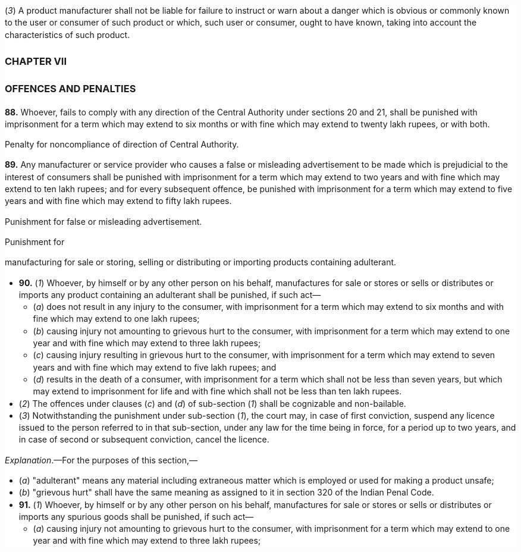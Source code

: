 (*3*) A product manufacturer shall not be liable for failure to instruct or warn about a danger which is obvious or commonly known to the user or consumer of such product or which, such user or consumer, ought to have known, taking into account the characteristics of such product.

### CHAPTER VII

### OFFENCES AND PENALTIES

**88.** Whoever, fails to comply with any direction of the Central Authority under sections 20 and 21, shall be punished with imprisonment for a term which may extend to six months or with fine which may extend to twenty lakh rupees, or with both.

Penalty for noncompliance of direction of Central Authority.

**89.** Any manufacturer or service provider who causes a false or misleading advertisement to be made which is prejudicial to the interest of consumers shall be punished with imprisonment for a term which may extend to two years and with fine which may extend to ten lakh rupees; and for every subsequent offence, be punished with imprisonment for a term which may extend to five years and with fine which may extend to fifty lakh rupees.

Punishment for false or misleading advertisement.

Punishment for

manufacturing for sale or storing, selling or distributing or importing products containing adulterant.

- **90.** (*1*) Whoever, by himself or by any other person on his behalf, manufactures for sale or stores or sells or distributes or imports any product containing an adulterant shall be punished, if such act—
  - (*a*) does not result in any injury to the consumer, with imprisonment for a term which may extend to six months and with fine which may extend to one lakh rupees;
  - (*b*) causing injury not amounting to grievous hurt to the consumer, with imprisonment for a term which may extend to one year and with fine which may extend to three lakh rupees;
  - (*c*) causing injury resulting in grievous hurt to the consumer, with imprisonment for a term which may extend to seven years and with fine which may extend to five lakh rupees; and
  - (*d*) results in the death of a consumer, with imprisonment for a term which shall not be less than seven years, but which may extend to imprisonment for life and with fine which shall not be less than ten lakh rupees.
- (*2*) The offences under clauses (*c*) and (*d*) of sub-section (*1*) shall be cognizable and non-bailable.
- (*3*) Notwithstanding the punishment under sub-section (*1*), the court may, in case of first conviction, suspend any licence issued to the person referred to in that sub-section, under any law for the time being in force, for a period up to two years, and in case of second or subsequent conviction, cancel the licence.

*Explanation*.—For the purposes of this section,—

- (*a*) "adulterant" means any material including extraneous matter which is employed or used for making a product unsafe;
- (*b*) "grievous hurt" shall have the same meaning as assigned to it in section 320 of the Indian Penal Code.
- **91.** (*1*) Whoever, by himself or by any other person on his behalf, manufactures for sale or stores or sells or distributes or imports any spurious goods shall be punished, if such act—
  - (*a*) causing injury not amounting to grievous hurt to the consumer, with imprisonment for a term which may extend to one year and with fine which may extend to three lakh rupees;
